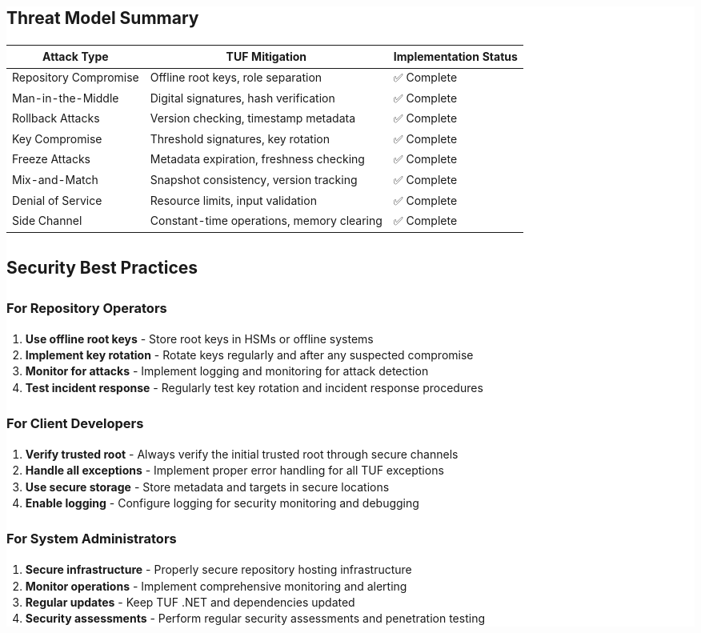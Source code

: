 ## Threat Model Summary

| Attack Type | TUF Mitigation | Implementation Status |
|-------------|----------------|----------------------|
| Repository Compromise | Offline root keys, role separation | ✅ Complete |
| Man-in-the-Middle | Digital signatures, hash verification | ✅ Complete |
| Rollback Attacks | Version checking, timestamp metadata | ✅ Complete |
| Key Compromise | Threshold signatures, key rotation | ✅ Complete |
| Freeze Attacks | Metadata expiration, freshness checking | ✅ Complete |
| Mix-and-Match | Snapshot consistency, version tracking | ✅ Complete |
| Denial of Service | Resource limits, input validation | ✅ Complete |
| Side Channel | Constant-time operations, memory clearing | ✅ Complete |

## Security Best Practices

### For Repository Operators
1. **Use offline root keys** - Store root keys in HSMs or offline systems
2. **Implement key rotation** - Rotate keys regularly and after any suspected compromise
3. **Monitor for attacks** - Implement logging and monitoring for attack detection
4. **Test incident response** - Regularly test key rotation and incident response procedures

### For Client Developers
1. **Verify trusted root** - Always verify the initial trusted root through secure channels
2. **Handle all exceptions** - Implement proper error handling for all TUF exceptions
3. **Use secure storage** - Store metadata and targets in secure locations
4. **Enable logging** - Configure logging for security monitoring and debugging

### For System Administrators
1. **Secure infrastructure** - Properly secure repository hosting infrastructure
2. **Monitor operations** - Implement comprehensive monitoring and alerting
3. **Regular updates** - Keep TUF .NET and dependencies updated
4. **Security assessments** - Perform regular security assessments and penetration testing